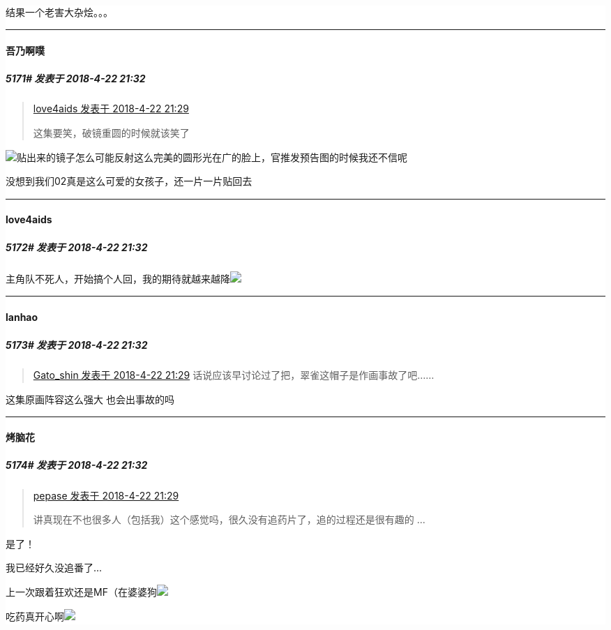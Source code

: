
结果一个老害大杂烩。。。


*****

####  吾乃啊噗  
##### 5171#       发表于 2018-4-22 21:32


<blockquote><a href="httphttps://bbs.saraba1st.com/2b/forum.php?mod=redirect&amp;goto=findpost&amp;pid=39335732&amp;ptid=1636434" target="_blank">love4aids 发表于 2018-4-22 21:29</a>

这集要笑，破镜重圆的时候就该笑了</blockquote>
<img src="https://static.saraba1st.com/image/smiley/face2017/067.png" referrerpolicy="no-referrer">贴出来的镜子怎么可能反射这么完美的圆形光在广的脸上，官推发预告图的时候我还不信呢

没想到我们02真是这么可爱的女孩子，还一片一片贴回去


*****

####  love4aids  
##### 5172#       发表于 2018-4-22 21:32


主角队不死人，开始搞个人回，我的期待就越来越降<img src="https://static.saraba1st.com/image/smiley/face2017/067.png" referrerpolicy="no-referrer">


*****

####  lanhao  
##### 5173#       发表于 2018-4-22 21:32


<blockquote><a href="httphttps://bbs.saraba1st.com/2b/forum.php?mod=redirect&amp;goto=findpost&amp;pid=39335729&amp;ptid=1636434" target="_blank">Gato_shin 发表于 2018-4-22 21:29</a>
话说应该早讨论过了把，翠雀这帽子是作画事故了吧……</blockquote>
这集原画阵容这么强大 也会出事故的吗


*****

####  烤脑花  
##### 5174#       发表于 2018-4-22 21:32


<blockquote><a href="httphttps://bbs.saraba1st.com/2b/forum.php?mod=redirect&amp;goto=findpost&amp;pid=39335726&amp;ptid=1636434" target="_blank">pepase 发表于 2018-4-22 21:29</a>

讲真现在不也很多人（包括我）这个感觉吗，很久没有追药片了，追的过程还是很有趣的 ...</blockquote>
是了！

我已经好久没追番了...

上一次跟着狂欢还是MF（在婆婆狗<img src="https://static.saraba1st.com/image/smiley/face2017/068.png" referrerpolicy="no-referrer">

吃药真开心啊<img src="https://static.saraba1st.com/image/smiley/face2017/065.png" referrerpolicy="no-referrer">
